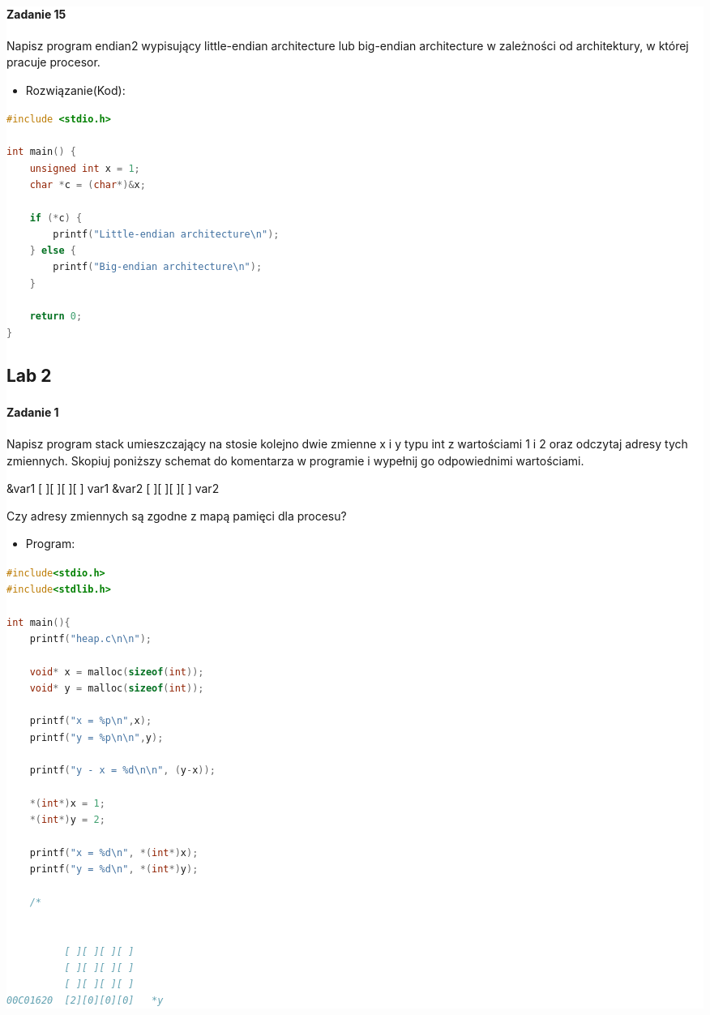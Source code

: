 #### Zadanie 15
Napisz program endian2 wypisujący little-endian architecture lub big-endian architecture w zależności od architektury, w której pracuje procesor.

- Rozwiązanie(Kod):

```c
#include <stdio.h>

int main() {
    unsigned int x = 1;
    char *c = (char*)&x;
    
    if (*c) {
        printf("Little-endian architecture\n");
    } else {
        printf("Big-endian architecture\n");
    }
    
    return 0;
}
```
## Lab 2

#### Zadanie 1
Napisz program stack umieszczający na stosie kolejno dwie zmienne x i y typu int z wartościami 1 i 2 oraz odczytaj adresy tych zmiennych. Skopiuj poniższy schemat do komentarza w programie i wypełnij go odpowiednimi wartościami. 

&var1 [ ][ ][ ][ ]   var1
&var2 [ ][ ][ ][ ]   var2

Czy adresy zmiennych są zgodne z mapą pamięci dla procesu?

- Program:

```c
#include<stdio.h>
#include<stdlib.h>

int main(){
    printf("heap.c\n\n");
    
    void* x = malloc(sizeof(int));
    void* y = malloc(sizeof(int));
    
    printf("x = %p\n",x);
    printf("y = %p\n\n",y);
    
    printf("y - x = %d\n\n", (y-x));
    
    *(int*)x = 1;
    *(int*)y = 2;
    
    printf("x = %d\n", *(int*)x);
    printf("y = %d\n", *(int*)y);
    
    /*
    

          [ ][ ][ ][ ]
          [ ][ ][ ][ ]
          [ ][ ][ ][ ]
00C01620  [2][0][0][0]   *y

```